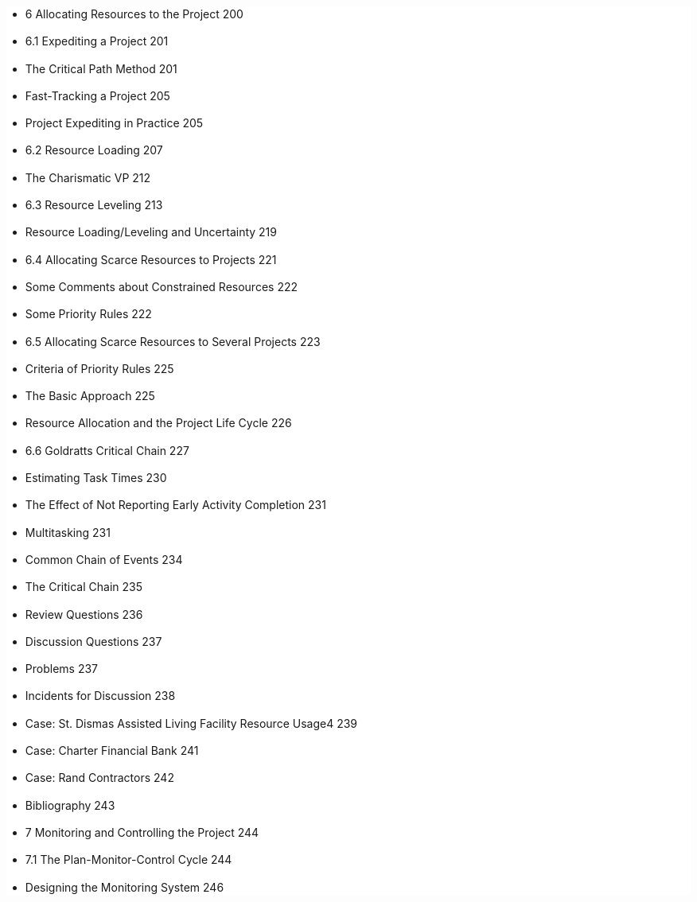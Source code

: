 * 6 Allocating Resources to the Project 200

* 6.1 Expediting a Project 201

* The Critical Path Method 201

* Fast-Tracking a Project 205

* Project Expediting in Practice 205

* 6.2 Resource Loading 207

* The Charismatic VP 212

* 6.3 Resource Leveling 213

* Resource Loading/Leveling and Uncertainty 219

* 6.4 Allocating Scarce Resources to Projects 221

* Some Comments about Constrained Resources 222

* Some Priority Rules 222

* 6.5 Allocating Scarce Resources to Several Projects 223

* Criteria of Priority Rules 225

* The Basic Approach 225

* Resource Allocation and the Project Life Cycle 226

* 6.6 Goldratts Critical Chain 227

* Estimating Task Times 230

* The Effect of Not Reporting Early Activity Completion 231

* Multitasking 231

* Common Chain of Events 234

* The Critical Chain 235

* Review Questions 236

* Discussion Questions 237

* Problems 237

* Incidents for Discussion 238

* Case: St. Dismas Assisted Living Facility Resource Usage4 239

* Case: Charter Financial Bank 241

* Case: Rand Contractors 242

* Bibliography 243

* 7 Monitoring and Controlling the Project 244

* 7.1 The Plan-Monitor-Control Cycle 244

* Designing the Monitoring System 246
